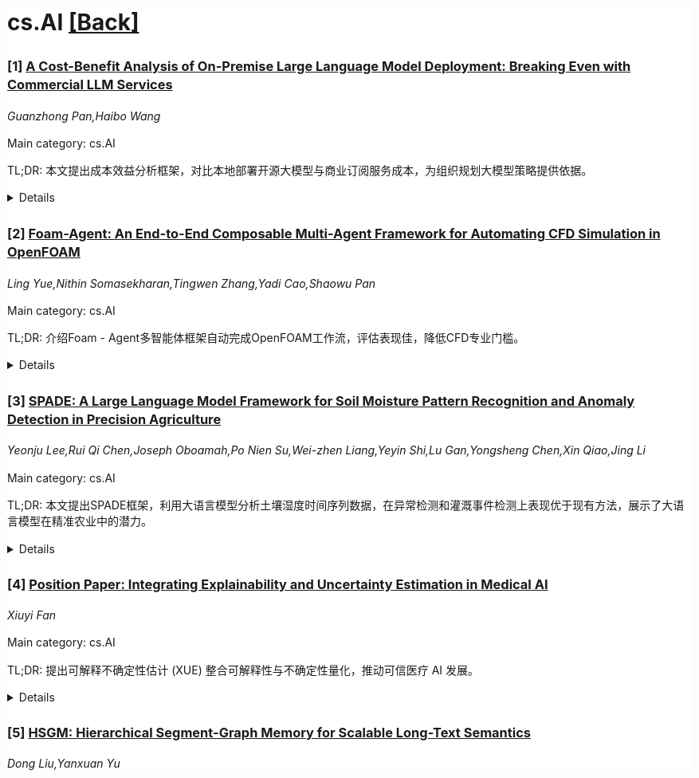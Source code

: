 # cs.AI [[Back]](#toc)

### [1] [A Cost-Benefit Analysis of On-Premise Large Language Model Deployment: Breaking Even with Commercial LLM Services](https://arxiv.org/abs/2509.18101)
*Guanzhong Pan,Haibo Wang*

Main category: cs.AI

TL;DR: 本文提出成本效益分析框架，对比本地部署开源大模型与商业订阅服务成本，为组织规划大模型策略提供依据。


<details><summary>Details</summary></details>


### [2] [Foam-Agent: An End-to-End Composable Multi-Agent Framework for Automating CFD Simulation in OpenFOAM](https://arxiv.org/abs/2509.18178)
*Ling Yue,Nithin Somasekharan,Tingwen Zhang,Yadi Cao,Shaowu Pan*

Main category: cs.AI

TL;DR: 介绍Foam - Agent多智能体框架自动完成OpenFOAM工作流，评估表现佳，降低CFD专业门槛。


<details><summary>Details</summary></details>


### [3] [SPADE: A Large Language Model Framework for Soil Moisture Pattern Recognition and Anomaly Detection in Precision Agriculture](https://arxiv.org/abs/2509.18123)
*Yeonju Lee,Rui Qi Chen,Joseph Oboamah,Po Nien Su,Wei-zhen Liang,Yeyin Shi,Lu Gan,Yongsheng Chen,Xin Qiao,Jing Li*

Main category: cs.AI

TL;DR: 本文提出SPADE框架，利用大语言模型分析土壤湿度时间序列数据，在异常检测和灌溉事件检测上表现优于现有方法，展示了大语言模型在精准农业中的潜力。


<details><summary>Details</summary></details>


### [4] [Position Paper: Integrating Explainability and Uncertainty Estimation in Medical AI](https://arxiv.org/abs/2509.18132)
*Xiuyi Fan*

Main category: cs.AI

TL;DR: 提出可解释不确定性估计 (XUE) 整合可解释性与不确定性量化，推动可信医疗 AI 发展。


<details><summary>Details</summary></details>


### [5] [HSGM: Hierarchical Segment-Graph Memory for Scalable Long-Text Semantics](https://arxiv.org/abs/2509.18168)
*Dong Liu,Yanxuan Yu*
